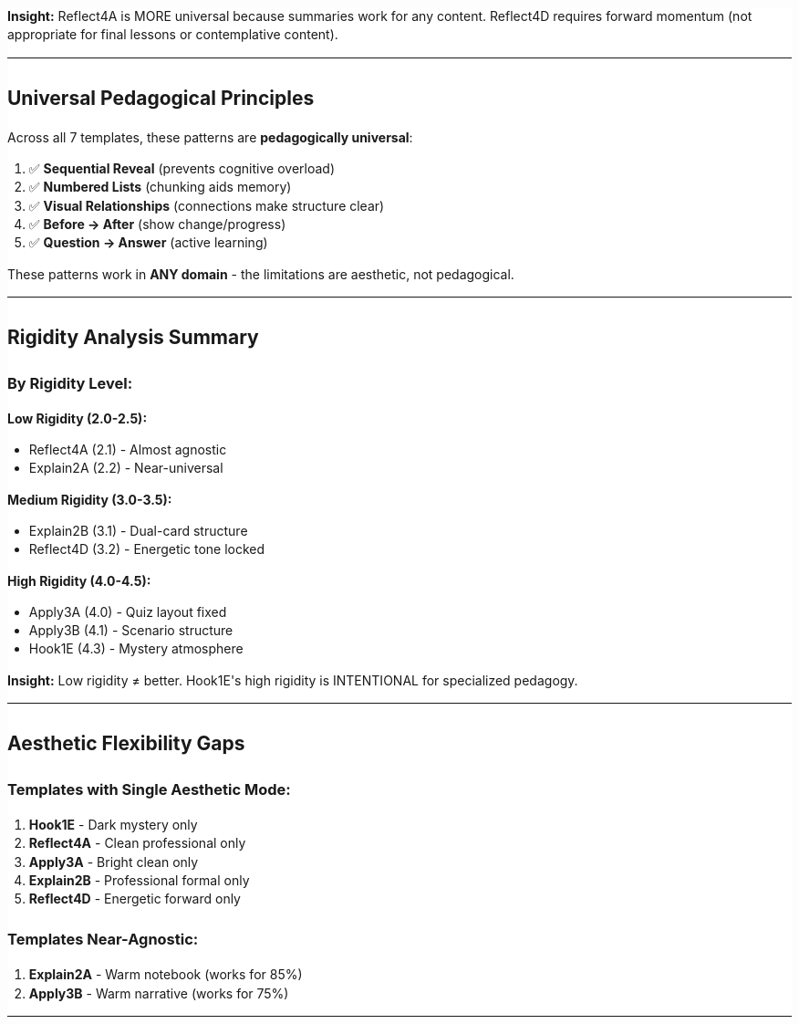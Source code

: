 **Insight:** Reflect4A is MORE universal because summaries work for any content. Reflect4D requires forward momentum (not appropriate for final lessons or contemplative content).

---

## Universal Pedagogical Principles

Across all 7 templates, these patterns are **pedagogically universal**:

1. ✅ **Sequential Reveal** (prevents cognitive overload)
2. ✅ **Numbered Lists** (chunking aids memory)
3. ✅ **Visual Relationships** (connections make structure clear)
4. ✅ **Before → After** (show change/progress)
5. ✅ **Question → Answer** (active learning)

These patterns work in **ANY domain** - the limitations are aesthetic, not pedagogical.

---

## Rigidity Analysis Summary

### By Rigidity Level:

**Low Rigidity (2.0-2.5):**
- Reflect4A (2.1) - Almost agnostic
- Explain2A (2.2) - Near-universal

**Medium Rigidity (3.0-3.5):**
- Explain2B (3.1) - Dual-card structure
- Reflect4D (3.2) - Energetic tone locked

**High Rigidity (4.0-4.5):**
- Apply3A (4.0) - Quiz layout fixed
- Apply3B (4.1) - Scenario structure
- Hook1E (4.3) - Mystery atmosphere

**Insight:** Low rigidity ≠ better. Hook1E's high rigidity is INTENTIONAL for specialized pedagogy.

---

## Aesthetic Flexibility Gaps

### Templates with Single Aesthetic Mode:

1. **Hook1E** - Dark mystery only
2. **Reflect4A** - Clean professional only
3. **Apply3A** - Bright clean only
4. **Explain2B** - Professional formal only
5. **Reflect4D** - Energetic forward only

### Templates Near-Agnostic:

1. **Explain2A** - Warm notebook (works for 85%)
2. **Apply3B** - Warm narrative (works for 75%)

---